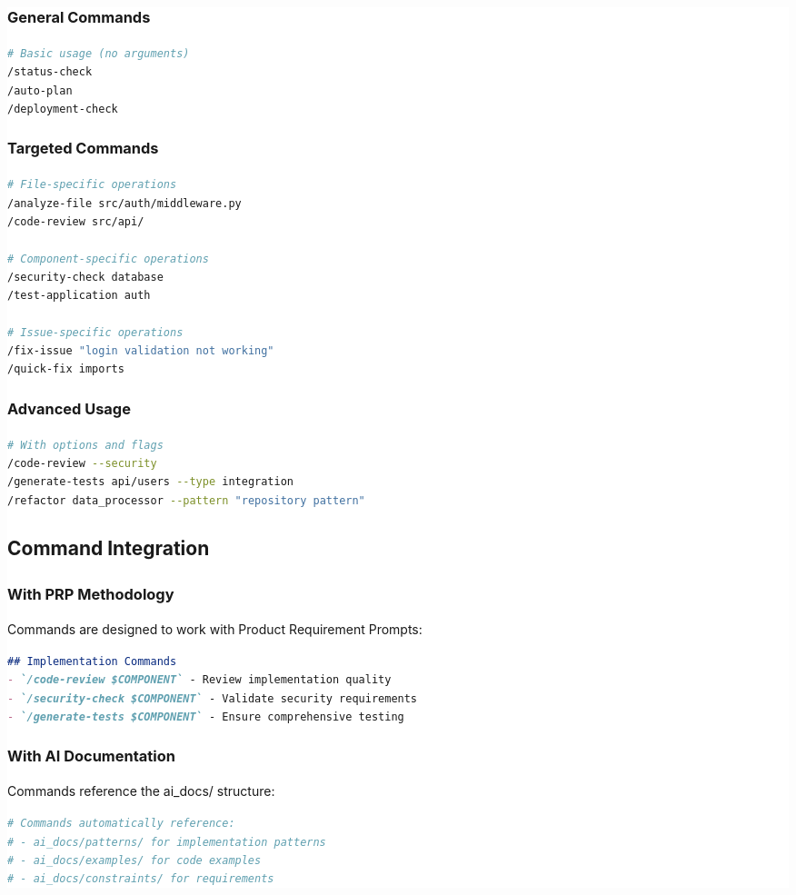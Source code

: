 ### General Commands
```bash
# Basic usage (no arguments)
/status-check
/auto-plan
/deployment-check
```

### Targeted Commands
```bash
# File-specific operations
/analyze-file src/auth/middleware.py
/code-review src/api/

# Component-specific operations
/security-check database
/test-application auth

# Issue-specific operations
/fix-issue "login validation not working"
/quick-fix imports
```

### Advanced Usage
```bash
# With options and flags
/code-review --security
/generate-tests api/users --type integration
/refactor data_processor --pattern "repository pattern"
```

## Command Integration

### With PRP Methodology
Commands are designed to work with Product Requirement Prompts:

```markdown
## Implementation Commands
- `/code-review $COMPONENT` - Review implementation quality
- `/security-check $COMPONENT` - Validate security requirements
- `/generate-tests $COMPONENT` - Ensure comprehensive testing
```

### With AI Documentation
Commands reference the ai_docs/ structure:

```bash
# Commands automatically reference:
# - ai_docs/patterns/ for implementation patterns
# - ai_docs/examples/ for code examples
# - ai_docs/constraints/ for requirements
```
